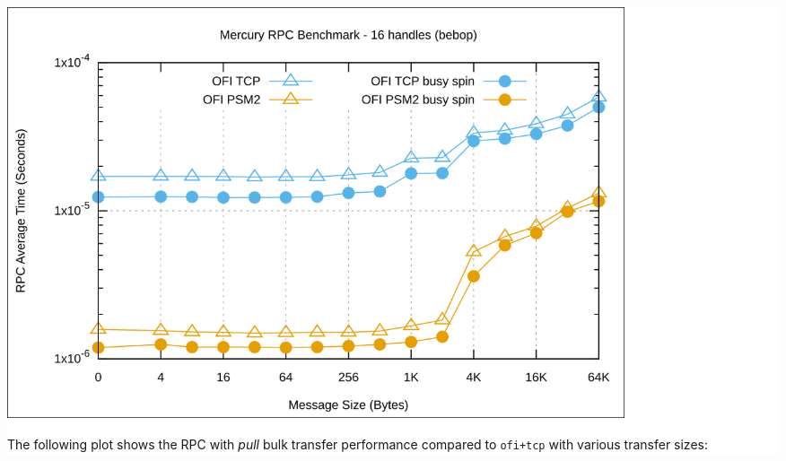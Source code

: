   <img src="/assets/ofi_psm2/rpc_time16.svg" alt="RPC time 16" width="80%">
</figure>

The following plot shows the RPC with *pull* bulk transfer performance
compared to `ofi+tcp` with various transfer sizes:

<figure>